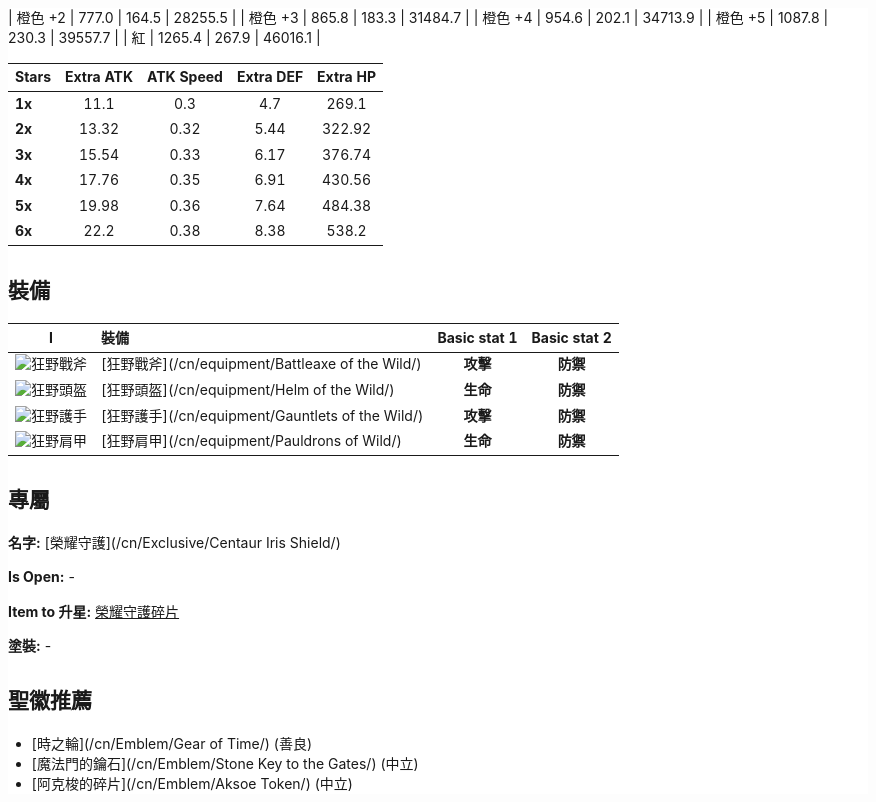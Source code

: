   | 橙色 +2 | 777.0 | 164.5 | 28255.5 |
  | 橙色 +3 | 865.8 | 183.3 | 31484.7 |
  | 橙色 +4 | 954.6 | 202.1 | 34713.9 |
  | 橙色 +5 | 1087.8 | 230.3 | 39557.7 |
  | 紅 | 1265.4 | 267.9 | 46016.1 |

  |          Stars      |  Extra ATK |  ATK Speed | Extra DEF |    Extra HP   | 
  |:--------------------|:----------:|:----------:|:---------:|:-------------:|
  | **1x** <i class="fas fa-star"/> | 11.1 | 0.3 | 4.7 | 269.1 |
  | **2x** <i class="fas fa-star"/> | 13.32 | 0.32 | 5.44 | 322.92 |
  | **3x** <i class="fas fa-star"/> | 15.54 | 0.33 | 6.17 | 376.74 |
  | **4x** <i class="fas fa-star"/> | 17.76 | 0.35 | 6.91 | 430.56 |
  | **5x** <i class="fas fa-star"/> | 19.98 | 0.36 | 7.64 | 484.38 |
  | **6x** <i class="fas fa-star"/> | 22.2 | 0.38 | 8.38 | 538.2 |

## 裝備

  | I | 裝備  |  Basic stat 1 | Basic stat 2 | 
  |:-:|:-------------|:-------------:|:------------:|
  | ![狂野戰斧](/images/e/e_2011.png) | [狂野戰斧](/cn/equipment/Battleaxe of the Wild/) | **攻擊** | **防禦** | 
  | ![狂野頭盔](/images/e/e_2012.png) | [狂野頭盔](/cn/equipment/Helm of the Wild/) | **生命** | **防禦** | 
  | ![狂野護手](/images/e/e_2013.png) | [狂野護手](/cn/equipment/Gauntlets of the Wild/) | **攻擊** | **防禦** | 
  | ![狂野肩甲](/images/e/e_2014.png) | [狂野肩甲](/cn/equipment/Pauldrons of Wild/) | **生命** | **防禦** | 

## 專屬

 **名字:** [榮耀守護](/cn/Exclusive/Centaur Iris Shield/) 

 **Is Open:** - 

 **Item to 升星:** [榮耀守護碎片](/cn/Items/con_913/)

 **塗裝:** -


## 聖徽推薦

* [時之輪](/cn/Emblem/Gear of Time/) (善良)
* [魔法門的鑰石](/cn/Emblem/Stone Key to the Gates/) (中立)
* [阿克梭的碎片](/cn/Emblem/Aksoe Token/) (中立)
